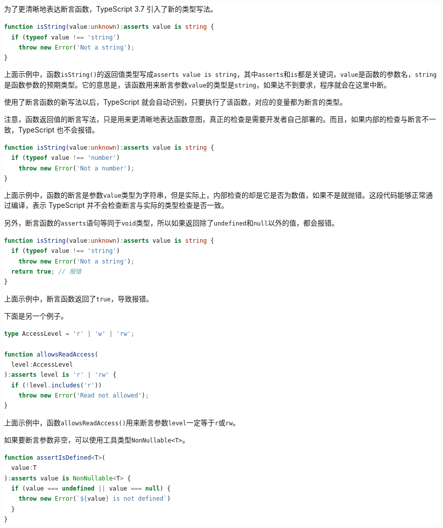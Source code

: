 为了更清晰地表达断言函数，TypeScript 3.7 引入了新的类型写法。

```typescript
function isString(value:unknown):asserts value is string {
  if (typeof value !== 'string')
    throw new Error('Not a string');
}
```

上面示例中，函数`isString()`的返回值类型写成`asserts value is string`，其中`asserts`和`is`都是关键词，`value`是函数的参数名，`string`是函数参数的预期类型。它的意思是，该函数用来断言参数`value`的类型是`string`，如果达不到要求，程序就会在这里中断。

使用了断言函数的新写法以后，TypeScript 就会自动识别，只要执行了该函数，对应的变量都为断言的类型。

注意，函数返回值的断言写法，只是用来更清晰地表达函数意图，真正的检查是需要开发者自己部署的。而且，如果内部的检查与断言不一致，TypeScript 也不会报错。

```typescript
function isString(value:unknown):asserts value is string {
  if (typeof value !== 'number')
    throw new Error('Not a number');
}
```

上面示例中，函数的断言是参数`value`类型为字符串，但是实际上，内部检查的却是它是否为数值，如果不是就抛错。这段代码能够正常通过编译，表示 TypeScript 并不会检查断言与实际的类型检查是否一致。

另外，断言函数的`asserts`语句等同于`void`类型，所以如果返回除了`undefined`和`null`以外的值，都会报错。

```typescript
function isString(value:unknown):asserts value is string {
  if (typeof value !== 'string')
    throw new Error('Not a string');
  return true; // 报错
}
```

上面示例中，断言函数返回了`true`，导致报错。

下面是另一个例子。

```typescript
type AccessLevel = 'r' | 'w' | 'rw';

function allowsReadAccess(
  level:AccessLevel
):asserts level is 'r' | 'rw' {
  if (!level.includes('r'))
    throw new Error('Read not allowed');
}
```

上面示例中，函数`allowsReadAccess()`用来断言参数`level`一定等于`r`或`rw`。

如果要断言参数非空，可以使用工具类型`NonNullable<T>`。

```typescript
function assertIsDefined<T>(
  value:T
):asserts value is NonNullable<T> {
  if (value === undefined || value === null) {
    throw new Error(`${value} is not defined`)
  }
}
```
